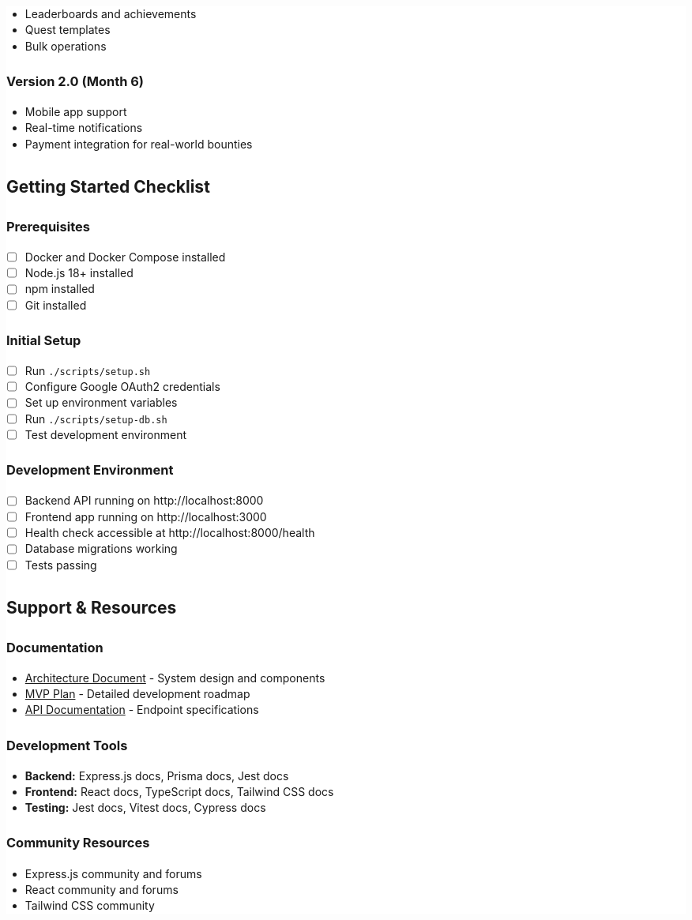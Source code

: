 - Leaderboards and achievements
- Quest templates
- Bulk operations

### Version 2.0 (Month 6)

- Mobile app support
- Real-time notifications
- Payment integration for real-world bounties

## Getting Started Checklist

### Prerequisites

- [ ] Docker and Docker Compose installed
- [ ] Node.js 18+ installed
- [ ] npm installed
- [ ] Git installed

### Initial Setup

- [ ] Run `./scripts/setup.sh`
- [ ] Configure Google OAuth2 credentials
- [ ] Set up environment variables
- [ ] Run `./scripts/setup-db.sh`
- [ ] Test development environment

### Development Environment

- [ ] Backend API running on http://localhost:8000
- [ ] Frontend app running on http://localhost:3000
- [ ] Health check accessible at http://localhost:8000/health
- [ ] Database migrations working
- [ ] Tests passing

## Support & Resources

### Documentation

- [Architecture Document](ARCHITECTURE.md) - System design and components
- [MVP Plan](MVP_PLAN.md) - Detailed development roadmap
- [API Documentation](API_DOCUMENTATION.md) - Endpoint specifications

### Development Tools

- **Backend:** Express.js docs, Prisma docs, Jest docs
- **Frontend:** React docs, TypeScript docs, Tailwind CSS docs
- **Testing:** Jest docs, Vitest docs, Cypress docs

### Community Resources

- Express.js community and forums
- React community and forums
- Tailwind CSS community
